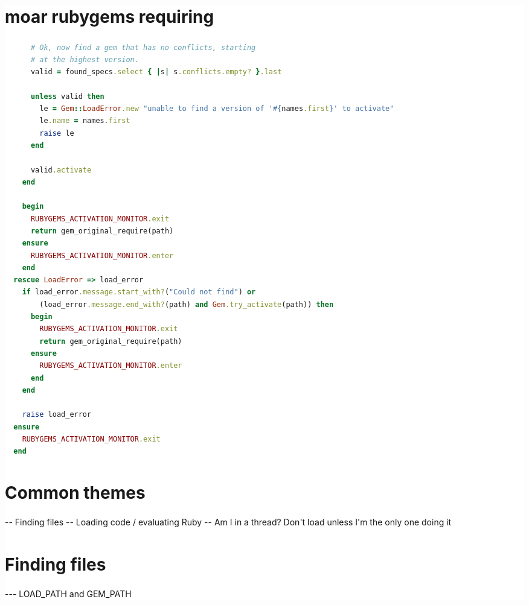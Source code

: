# moar rubygems requiring

```rb
      # Ok, now find a gem that has no conflicts, starting
      # at the highest version.
      valid = found_specs.select { |s| s.conflicts.empty? }.last

      unless valid then
        le = Gem::LoadError.new "unable to find a version of '#{names.first}' to activate"
        le.name = names.first
        raise le
      end

      valid.activate
    end

    begin
      RUBYGEMS_ACTIVATION_MONITOR.exit
      return gem_original_require(path)
    ensure
      RUBYGEMS_ACTIVATION_MONITOR.enter
    end
  rescue LoadError => load_error
    if load_error.message.start_with?("Could not find") or
        (load_error.message.end_with?(path) and Gem.try_activate(path)) then
      begin
        RUBYGEMS_ACTIVATION_MONITOR.exit
        return gem_original_require(path)
      ensure
        RUBYGEMS_ACTIVATION_MONITOR.enter
      end
    end

    raise load_error
  ensure
    RUBYGEMS_ACTIVATION_MONITOR.exit
  end
```

# Common themes

-- Finding files
-- Loading code / evaluating Ruby
-- Am I in a thread? Don't load unless I'm the only one doing it

# Finding files

--- LOAD_PATH and GEM_PATH
